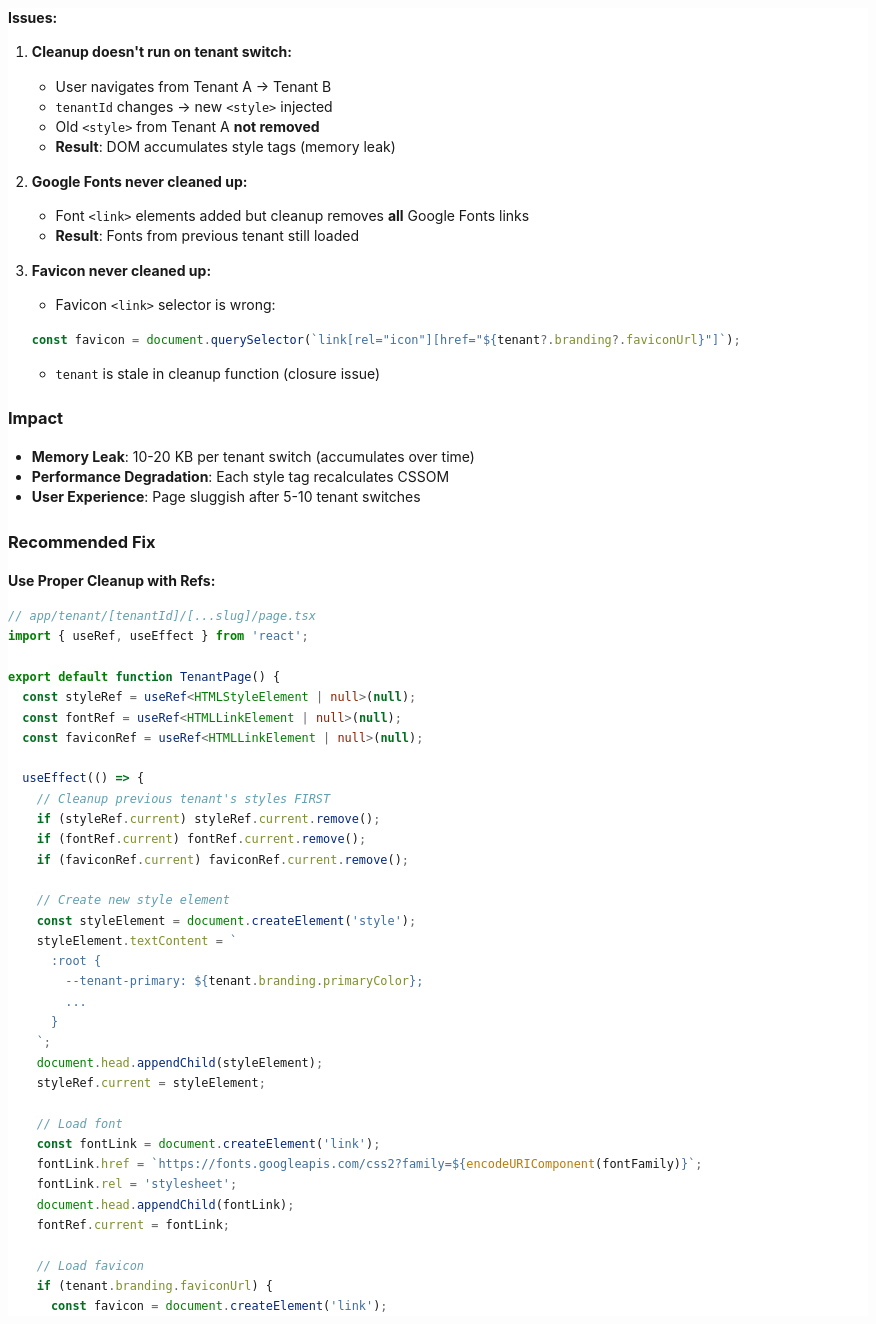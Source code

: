 **Issues:**

1. **Cleanup doesn't run on tenant switch:**
   - User navigates from Tenant A → Tenant B
   - `tenantId` changes → new `<style>` injected
   - Old `<style>` from Tenant A **not removed**
   - **Result**: DOM accumulates style tags (memory leak)

2. **Google Fonts never cleaned up:**
   - Font `<link>` elements added but cleanup removes **all** Google Fonts links
   - **Result**: Fonts from previous tenant still loaded

3. **Favicon never cleaned up:**
   - Favicon `<link>` selector is wrong:
   ```typescript
   const favicon = document.querySelector(`link[rel="icon"][href="${tenant?.branding?.faviconUrl}"]`);
   ```
   - `tenant` is stale in cleanup function (closure issue)

### Impact

- **Memory Leak**: 10-20 KB per tenant switch (accumulates over time)
- **Performance Degradation**: Each style tag recalculates CSSOM
- **User Experience**: Page sluggish after 5-10 tenant switches

### Recommended Fix

**Use Proper Cleanup with Refs:**

```typescript
// app/tenant/[tenantId]/[...slug]/page.tsx
import { useRef, useEffect } from 'react';

export default function TenantPage() {
  const styleRef = useRef<HTMLStyleElement | null>(null);
  const fontRef = useRef<HTMLLinkElement | null>(null);
  const faviconRef = useRef<HTMLLinkElement | null>(null);

  useEffect(() => {
    // Cleanup previous tenant's styles FIRST
    if (styleRef.current) styleRef.current.remove();
    if (fontRef.current) fontRef.current.remove();
    if (faviconRef.current) faviconRef.current.remove();

    // Create new style element
    const styleElement = document.createElement('style');
    styleElement.textContent = `
      :root {
        --tenant-primary: ${tenant.branding.primaryColor};
        ...
      }
    `;
    document.head.appendChild(styleElement);
    styleRef.current = styleElement;

    // Load font
    const fontLink = document.createElement('link');
    fontLink.href = `https://fonts.googleapis.com/css2?family=${encodeURIComponent(fontFamily)}`;
    fontLink.rel = 'stylesheet';
    document.head.appendChild(fontLink);
    fontRef.current = fontLink;

    // Load favicon
    if (tenant.branding.faviconUrl) {
      const favicon = document.createElement('link');
```